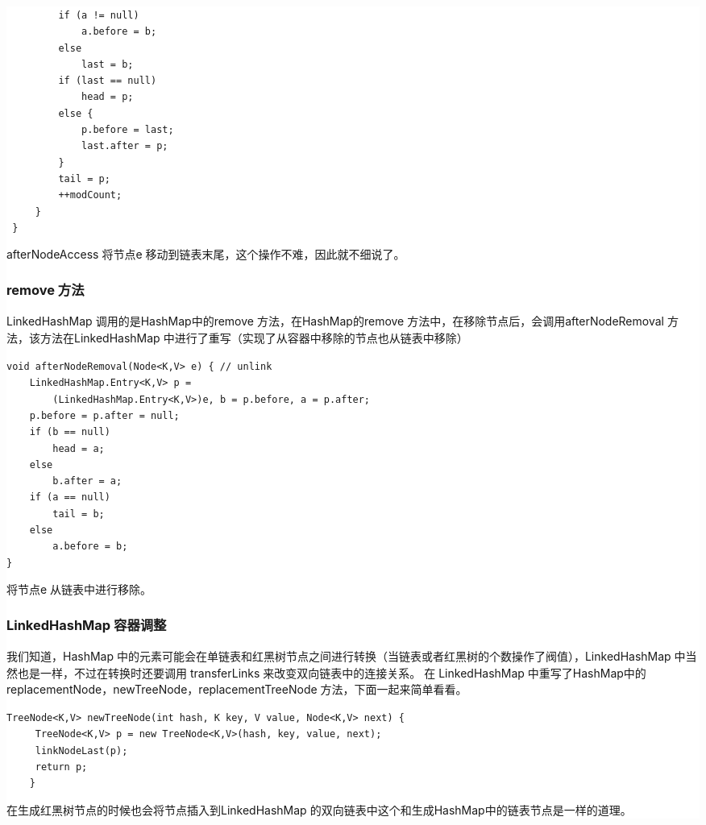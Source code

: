 ```
         if (a != null)
             a.before = b;
         else
             last = b;
         if (last == null)
             head = p;
         else {
             p.before = last;
             last.after = p;
         }
         tail = p;
         ++modCount;
     }
 }
```
afterNodeAccess 将节点e 移动到链表末尾，这个操作不难，因此就不细说了。

### remove 方法

LinkedHashMap 调用的是HashMap中的remove 方法，在HashMap的remove 方法中，在移除节点后，会调用afterNodeRemoval 方法，该方法在LinkedHashMap  中进行了重写（实现了从容器中移除的节点也从链表中移除）

```
void afterNodeRemoval(Node<K,V> e) { // unlink
    LinkedHashMap.Entry<K,V> p =
        (LinkedHashMap.Entry<K,V>)e, b = p.before, a = p.after;
    p.before = p.after = null;
    if (b == null)
        head = a;
    else
        b.after = a;
    if (a == null)
        tail = b;
    else
        a.before = b;
}
```
将节点e 从链表中进行移除。

### LinkedHashMap 容器调整 
我们知道，HashMap 中的元素可能会在单链表和红黑树节点之间进行转换（当链表或者红黑树的个数操作了阀值），LinkedHashMap 中当然也是一样，不过在转换时还要调用 transferLinks 来改变双向链表中的连接关系。
在 LinkedHashMap 中重写了HashMap中的replacementNode，newTreeNode，replacementTreeNode 方法，下面一起来简单看看。

```
TreeNode<K,V> newTreeNode(int hash, K key, V value, Node<K,V> next) {
     TreeNode<K,V> p = new TreeNode<K,V>(hash, key, value, next);
     linkNodeLast(p);
     return p;
    }
```
在生成红黑树节点的时候也会将节点插入到LinkedHashMap 的双向链表中这个和生成HashMap中的链表节点是一样的道理。
